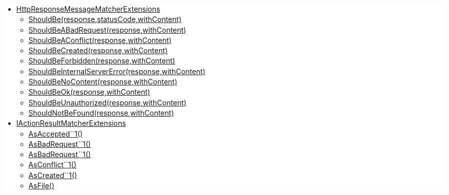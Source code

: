 - [HttpResponseMessageMatcherExtensions](#T-AndcultureCode-CSharp-Testing-Extensions-HttpResponseMessageMatcherExtensions 'AndcultureCode.CSharp.Testing.Extensions.HttpResponseMessageMatcherExtensions')
  - [ShouldBe(response,statusCode,withContent)](#M-AndcultureCode-CSharp-Testing-Extensions-HttpResponseMessageMatcherExtensions-ShouldBe-System-Net-Http-HttpResponseMessage,System-Net-HttpStatusCode,System-Boolean- 'AndcultureCode.CSharp.Testing.Extensions.HttpResponseMessageMatcherExtensions.ShouldBe(System.Net.Http.HttpResponseMessage,System.Net.HttpStatusCode,System.Boolean)')
  - [ShouldBeABadRequest(response,withContent)](#M-AndcultureCode-CSharp-Testing-Extensions-HttpResponseMessageMatcherExtensions-ShouldBeABadRequest-System-Net-Http-HttpResponseMessage,System-Boolean- 'AndcultureCode.CSharp.Testing.Extensions.HttpResponseMessageMatcherExtensions.ShouldBeABadRequest(System.Net.Http.HttpResponseMessage,System.Boolean)')
  - [ShouldBeAConflict(response,withContent)](#M-AndcultureCode-CSharp-Testing-Extensions-HttpResponseMessageMatcherExtensions-ShouldBeAConflict-System-Net-Http-HttpResponseMessage,System-Boolean- 'AndcultureCode.CSharp.Testing.Extensions.HttpResponseMessageMatcherExtensions.ShouldBeAConflict(System.Net.Http.HttpResponseMessage,System.Boolean)')
  - [ShouldBeCreated(response,withContent)](#M-AndcultureCode-CSharp-Testing-Extensions-HttpResponseMessageMatcherExtensions-ShouldBeCreated-System-Net-Http-HttpResponseMessage,System-Boolean- 'AndcultureCode.CSharp.Testing.Extensions.HttpResponseMessageMatcherExtensions.ShouldBeCreated(System.Net.Http.HttpResponseMessage,System.Boolean)')
  - [ShouldBeForbidden(response,withContent)](#M-AndcultureCode-CSharp-Testing-Extensions-HttpResponseMessageMatcherExtensions-ShouldBeForbidden-System-Net-Http-HttpResponseMessage,System-Boolean- 'AndcultureCode.CSharp.Testing.Extensions.HttpResponseMessageMatcherExtensions.ShouldBeForbidden(System.Net.Http.HttpResponseMessage,System.Boolean)')
  - [ShouldBeInternalServerError(response,withContent)](#M-AndcultureCode-CSharp-Testing-Extensions-HttpResponseMessageMatcherExtensions-ShouldBeInternalServerError-System-Net-Http-HttpResponseMessage,System-Boolean- 'AndcultureCode.CSharp.Testing.Extensions.HttpResponseMessageMatcherExtensions.ShouldBeInternalServerError(System.Net.Http.HttpResponseMessage,System.Boolean)')
  - [ShouldBeNoContent(response,withContent)](#M-AndcultureCode-CSharp-Testing-Extensions-HttpResponseMessageMatcherExtensions-ShouldBeNoContent-System-Net-Http-HttpResponseMessage,System-Boolean- 'AndcultureCode.CSharp.Testing.Extensions.HttpResponseMessageMatcherExtensions.ShouldBeNoContent(System.Net.Http.HttpResponseMessage,System.Boolean)')
  - [ShouldBeOk(response,withContent)](#M-AndcultureCode-CSharp-Testing-Extensions-HttpResponseMessageMatcherExtensions-ShouldBeOk-System-Net-Http-HttpResponseMessage,System-Boolean- 'AndcultureCode.CSharp.Testing.Extensions.HttpResponseMessageMatcherExtensions.ShouldBeOk(System.Net.Http.HttpResponseMessage,System.Boolean)')
  - [ShouldBeUnauthorized(response,withContent)](#M-AndcultureCode-CSharp-Testing-Extensions-HttpResponseMessageMatcherExtensions-ShouldBeUnauthorized-System-Net-Http-HttpResponseMessage,System-Boolean- 'AndcultureCode.CSharp.Testing.Extensions.HttpResponseMessageMatcherExtensions.ShouldBeUnauthorized(System.Net.Http.HttpResponseMessage,System.Boolean)')
  - [ShouldNotBeFound(response,withContent)](#M-AndcultureCode-CSharp-Testing-Extensions-HttpResponseMessageMatcherExtensions-ShouldNotBeFound-System-Net-Http-HttpResponseMessage,System-Boolean- 'AndcultureCode.CSharp.Testing.Extensions.HttpResponseMessageMatcherExtensions.ShouldNotBeFound(System.Net.Http.HttpResponseMessage,System.Boolean)')
- [IActionResultMatcherExtensions](#T-AndcultureCode-CSharp-Testing-Extensions-IActionResultMatcherExtensions 'AndcultureCode.CSharp.Testing.Extensions.IActionResultMatcherExtensions')
  - [AsAccepted\`\`1()](#M-AndcultureCode-CSharp-Testing-Extensions-IActionResultMatcherExtensions-AsAccepted``1-Microsoft-AspNetCore-Mvc-IActionResult- 'AndcultureCode.CSharp.Testing.Extensions.IActionResultMatcherExtensions.AsAccepted``1(Microsoft.AspNetCore.Mvc.IActionResult)')
  - [AsBadRequest\`\`1()](#M-AndcultureCode-CSharp-Testing-Extensions-IActionResultMatcherExtensions-AsBadRequest``1-Microsoft-AspNetCore-Mvc-IActionResult- 'AndcultureCode.CSharp.Testing.Extensions.IActionResultMatcherExtensions.AsBadRequest``1(Microsoft.AspNetCore.Mvc.IActionResult)')
  - [AsBadRequest\`\`1()](#M-AndcultureCode-CSharp-Testing-Extensions-IActionResultMatcherExtensions-AsBadRequest``1-System-Threading-Tasks-Task{Microsoft-AspNetCore-Mvc-IActionResult}- 'AndcultureCode.CSharp.Testing.Extensions.IActionResultMatcherExtensions.AsBadRequest``1(System.Threading.Tasks.Task{Microsoft.AspNetCore.Mvc.IActionResult})')
  - [AsConflict\`\`1()](#M-AndcultureCode-CSharp-Testing-Extensions-IActionResultMatcherExtensions-AsConflict``1-Microsoft-AspNetCore-Mvc-IActionResult- 'AndcultureCode.CSharp.Testing.Extensions.IActionResultMatcherExtensions.AsConflict``1(Microsoft.AspNetCore.Mvc.IActionResult)')
  - [AsCreated\`\`1()](#M-AndcultureCode-CSharp-Testing-Extensions-IActionResultMatcherExtensions-AsCreated``1-Microsoft-AspNetCore-Mvc-IActionResult- 'AndcultureCode.CSharp.Testing.Extensions.IActionResultMatcherExtensions.AsCreated``1(Microsoft.AspNetCore.Mvc.IActionResult)')
  - [AsFile()](#M-AndcultureCode-CSharp-Testing-Extensions-IActionResultMatcherExtensions-AsFile-Microsoft-AspNetCore-Mvc-IActionResult- 'AndcultureCode.CSharp.Testing.Extensions.IActionResultMatcherExtensions.AsFile(Microsoft.AspNetCore.Mvc.IActionResult)')
